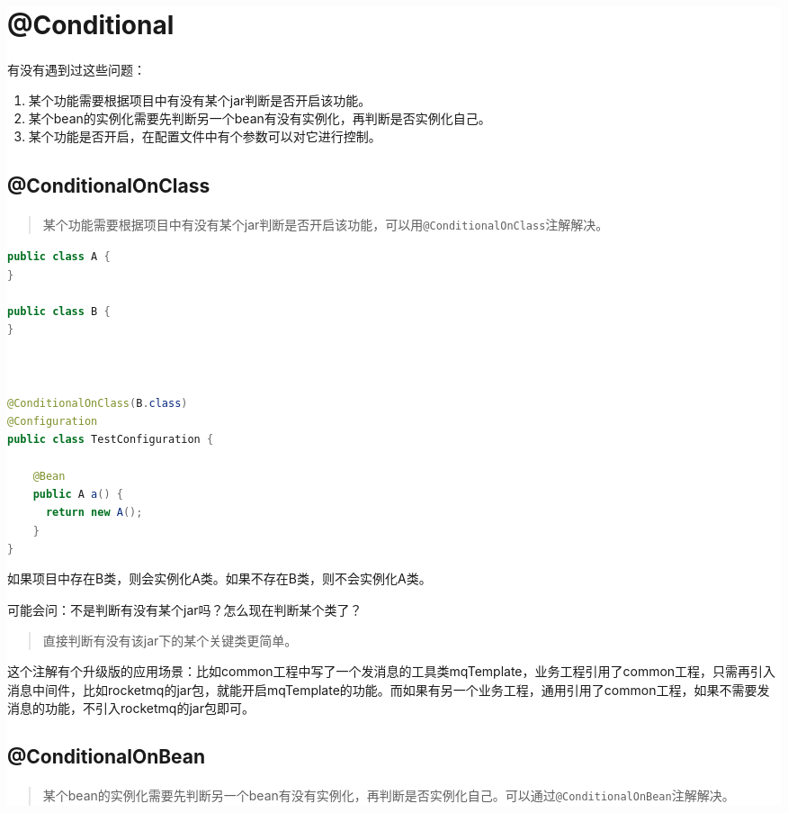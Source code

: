 







# @Conditional

有没有遇到过这些问题：

1. 某个功能需要根据项目中有没有某个jar判断是否开启该功能。
2. 某个bean的实例化需要先判断另一个bean有没有实例化，再判断是否实例化自己。
3. 某个功能是否开启，在配置文件中有个参数可以对它进行控制。



## @ConditionalOnClass

> 某个功能需要根据项目中有没有某个jar判断是否开启该功能，可以用`@ConditionalOnClass`注解解决。

```java
public class A {
}

public class B {
}



@ConditionalOnClass(B.class)
@Configuration
public class TestConfiguration {

    @Bean
    public A a() {
      return new A();
    }
}
```

如果项目中存在B类，则会实例化A类。如果不存在B类，则不会实例化A类。

可能会问：不是判断有没有某个jar吗？怎么现在判断某个类了？

> 直接判断有没有该jar下的某个关键类更简单。

这个注解有个升级版的应用场景：比如common工程中写了一个发消息的工具类mqTemplate，业务工程引用了common工程，只需再引入消息中间件，比如rocketmq的jar包，就能开启mqTemplate的功能。而如果有另一个业务工程，通用引用了common工程，如果不需要发消息的功能，不引入rocketmq的jar包即可。





## @ConditionalOnBean

> 某个bean的实例化需要先判断另一个bean有没有实例化，再判断是否实例化自己。可以通过`@ConditionalOnBean`注解解决。
